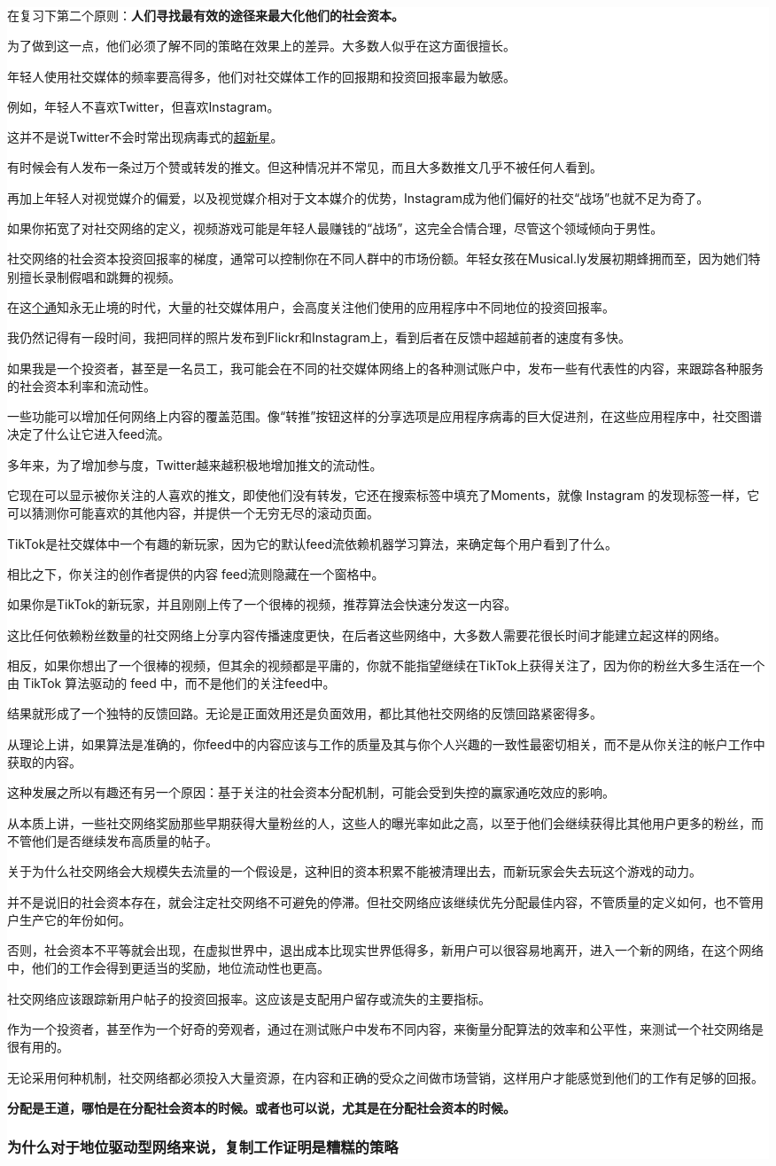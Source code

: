 在复习下第二个原则：**人们寻找最有效的途径来最大化他们的社会资本。**

为了做到这一点，他们必须了解不同的策略在效果上的差异。大多数人似乎在这方面很擅长。

年轻人使用社交媒体的频率要高得多，他们对社交媒体工作的回报期和投资回报率最为敏感。

例如，年轻人不喜欢Twitter，但喜欢Instagram。

这并不是说Twitter不会时常出现病毒式的[超新星](https://36kr.com/projectDetails/379164)。

有时候会有人发布一条过万个赞或转发的推文。但这种情况并不常见，而且大多数推文几乎不被任何人看到。

再加上年轻人对视觉媒介的偏爱，以及视觉媒介相对于文本媒介的优势，Instagram成为他们偏好的社交“战场”也就不足为奇了。

如果你拓宽了对社交网络的定义，视频游戏可能是年轻人最赚钱的“战场”，这完全合情合理，尽管这个领域倾向于男性。

社交网络的社会资本投资回报率的梯度，通常可以控制你在不同人群中的市场份额。年轻女孩在Musical.ly发展初期蜂拥而至，因为她们特别擅长录制假唱和跳舞的视频。

在这[个通](https://36kr.com/projectDetails/66837)知永无止境的时代，大量的社交媒体用户，会高度关注他们使用的应用程序中不同地位的投资回报率。

我仍然记得有一段时间，我把同样的照片发布到Flickr和Instagram上，看到后者在反馈中超越前者的速度有多快。

如果我是一个投资者，甚至是一名员工，我可能会在不同的社交媒体网络上的各种测试账户中，发布一些有代表性的内容，来跟踪各种服务的社会资本利率和流动性。

一些功能可以增加任何网络上内容的覆盖范围。像“转推”按钮这样的分享选项是应用程序病毒的巨大促进剂，在这些应用程序中，社交图谱决定了什么让它进入feed流。

多年来，为了增加参与度，Twitter越来越积极地增加推文的流动性。

它现在可以显示被你关注的人喜欢的推文，即使他们没有转发，它还在搜索标签中填充了Moments，就像 Instagram 的发现标签一样，它可以猜测你可能喜欢的其他内容，并提供一个无穷无尽的滚动页面。

TikTok是社交媒体中一个有趣的新玩家，因为它的默认feed流依赖机器学习算法，来确定每个用户看到了什么。

相比之下，你关注的创作者提供的内容 feed流则隐藏在一个窗格中。

如果你是TikTok的新玩家，并且刚刚上传了一个很棒的视频，推荐算法会快速分发这一内容。

这比任何依赖粉丝数量的社交网络上分享内容传播速度更快，在后者这些网络中，大多数人需要花很长时间才能建立起这样的网络。

相反，如果你想出了一个很棒的视频，但其余的视频都是平庸的，你就不能指望继续在TikTok上获得关注了，因为你的粉丝大多生活在一个由 TikTok 算法驱动的 feed 中，而不是他们的关注feed中。

结果就形成了一个独特的反馈回路。无论是正面效用还是负面效用，都比其他社交网络的反馈回路紧密得多。

从理论上讲，如果算法是准确的，你feed中的内容应该与工作的质量及其与你个人兴趣的一致性最密切相关，而不是从你关注的帐户工作中获取的内容。

这种发展之所以有趣还有另一个原因：基于关注的社会资本分配机制，可能会受到失控的赢家通吃效应的影响。

从本质上讲，一些社交网络奖励那些早期获得大量粉丝的人，这些人的曝光率如此之高，以至于他们会继续获得比其他用户更多的粉丝，而不管他们是否继续发布高质量的帖子。

关于为什么社交网络会大规模失去流量的一个假设是，这种旧的资本积累不能被清理出去，而新玩家会失去玩这个游戏的动力。

并不是说旧的社会资本存在，就会注定社交网络不可避免的停滞。但社交网络应该继续优先分配最佳内容，不管质量的定义如何，也不管用户生产它的年份如何。

否则，社会资本不平等就会出现，在虚拟世界中，退出成本比现实世界低得多，新用户可以很容易地离开，进入一个新的网络，在这个网络中，他们的工作会得到更适当的奖励，地位流动性也更高。

社交网络应该跟踪新用户帖子的投资回报率。这应该是支配用户留存或流失的主要指标。

作为一个投资者，甚至作为一个好奇的旁观者，通过在测试账户中发布不同内容，来衡量分配算法的效率和公平性，来测试一个社交网络是很有用的。

无论采用何种机制，社交网络都必须投入大量资源，在内容和正确的受众之间做市场营销，这样用户才能感觉到他们的工作有足够的回报。

**分配是王道，哪怕是在分配社会资本的时候。或者也可以说，尤其是在分配社会资本的时候。**  

### 为什么对于地位驱动型网络来说，复制工作证明是糟糕的策略
